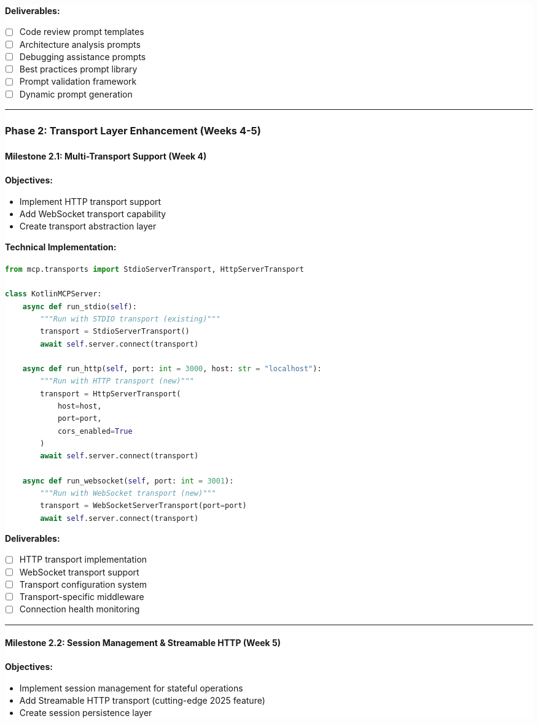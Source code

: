 **Deliverables:**
- [ ] Code review prompt templates
- [ ] Architecture analysis prompts
- [ ] Debugging assistance prompts
- [ ] Best practices prompt library
- [ ] Prompt validation framework
- [ ] Dynamic prompt generation

---

### **Phase 2: Transport Layer Enhancement** (Weeks 4-5)

#### **Milestone 2.1: Multi-Transport Support** (Week 4)
**Objectives:**
- Implement HTTP transport support
- Add WebSocket transport capability
- Create transport abstraction layer

**Technical Implementation:**
```python
from mcp.transports import StdioServerTransport, HttpServerTransport

class KotlinMCPServer:
    async def run_stdio(self):
        """Run with STDIO transport (existing)"""
        transport = StdioServerTransport()
        await self.server.connect(transport)
    
    async def run_http(self, port: int = 3000, host: str = "localhost"):
        """Run with HTTP transport (new)"""
        transport = HttpServerTransport(
            host=host,
            port=port,
            cors_enabled=True
        )
        await self.server.connect(transport)
    
    async def run_websocket(self, port: int = 3001):
        """Run with WebSocket transport (new)"""
        transport = WebSocketServerTransport(port=port)
        await self.server.connect(transport)
```

**Deliverables:**
- [ ] HTTP transport implementation
- [ ] WebSocket transport support
- [ ] Transport configuration system
- [ ] Transport-specific middleware
- [ ] Connection health monitoring

---

#### **Milestone 2.2: Session Management & Streamable HTTP** (Week 5)
**Objectives:**
- Implement session management for stateful operations
- Add Streamable HTTP transport (cutting-edge 2025 feature)
- Create session persistence layer
